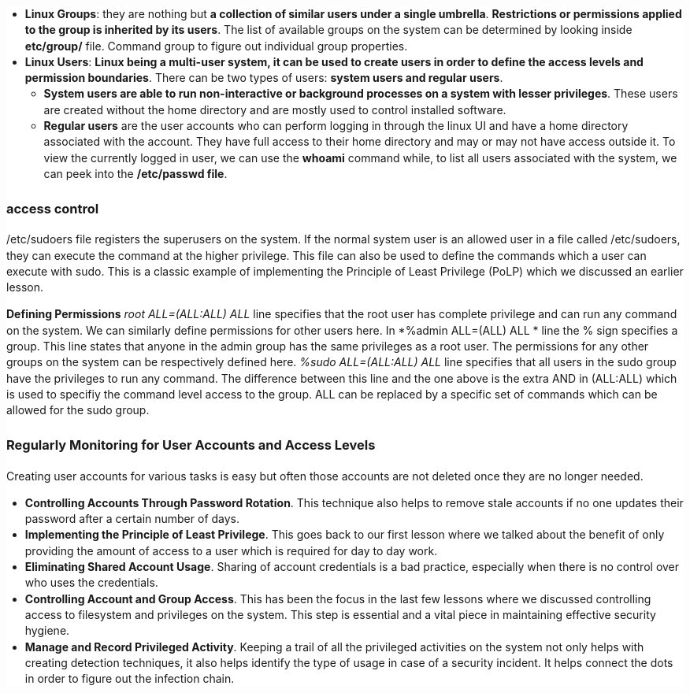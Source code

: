 * **Linux Groups**: they are nothing but **a collection of similar users under a single umbrella**. **Restrictions or permissions applied to the group is inherited by its users**. The list of available groups on the system can be determined by looking inside **etc/group/** file. Command group to figure out individual group properties.
* **Linux Users**: **Linux being a multi-user system, it can be used to create users in order to define the access levels and permission boundaries**. There can be two types of users: **system users and regular users**. 
    * **System users are able to run non-interactive or background processes on a system with lesser privileges**. These users are created without the home directory and are mostly used to control installed software. 
    * **Regular users** are the user accounts who can perform logging in through the linux UI and have a home directory associated with the account. They have full access to their home directory and may or may not have access outside it. 
To view the currently logged in user, we can use the **whoami** command while, to list all users associated with the system, we can peek into the **/etc/passwd file**.

### access control

/etc/sudoers file registers the superusers on the system. If the normal system user is an allowed user in a file called /etc/sudoers, they can execute the command at the higher privilege. This file can also be used to define the commands which a user can execute with sudo. This is a classic example of implementing the Principle of Least Privilege (PoLP) which we discussed an earlier lesson.

**Defining Permissions** *root ALL=(ALL:ALL) ALL* line specifies that the root user has complete privilege and can run any command on the system. We can similarly define permissions for other users here. In *%admin ALL=(ALL) ALL * line the % sign specifies a group. This line states that anyone in the admin group has the same privileges as a root user. The permissions for any other groups on the system can be respectively defined here. *%sudo ALL=(ALL:ALL) ALL* line specifies that all users in the sudo group have the privileges to run any command. The difference between this line and the one above is the extra AND in (ALL:ALL) which is used to specifiy the command level access to the group. ALL can be replaced by a specific set of commands which can be allowed for the sudo group.

### Regularly Monitoring for User Accounts and Access Levels

Creating user accounts for various tasks is easy but often those accounts are not deleted once they are no longer needed.
* **Controlling Accounts Through Password Rotation**. This technique also helps to remove stale accounts if no one updates their password after a certain number of days.
* **Implementing the Principle of Least Privilege**. This goes back to our first lesson where we talked about the benefit of only providing the amount of access to a user which is required for day to day work.
* **Eliminating Shared Account Usage**. Sharing of account credentials is a bad practice, especially when there is no control over who uses the credentials.
* **Controlling Account and Group Access**. This has been the focus in the last few lessons where we discussed controlling access to filesystem and privileges on the system. This step is essential and a vital piece in maintaining effective security hygiene.
* **Manage and Record Privileged Activity**. Keeping a trail of all the privileged activities on the system not only helps with creating detection techniques, it also helps identify the type of usage in case of a security incident. It helps connect the dots in order to figure out the infection chain.
